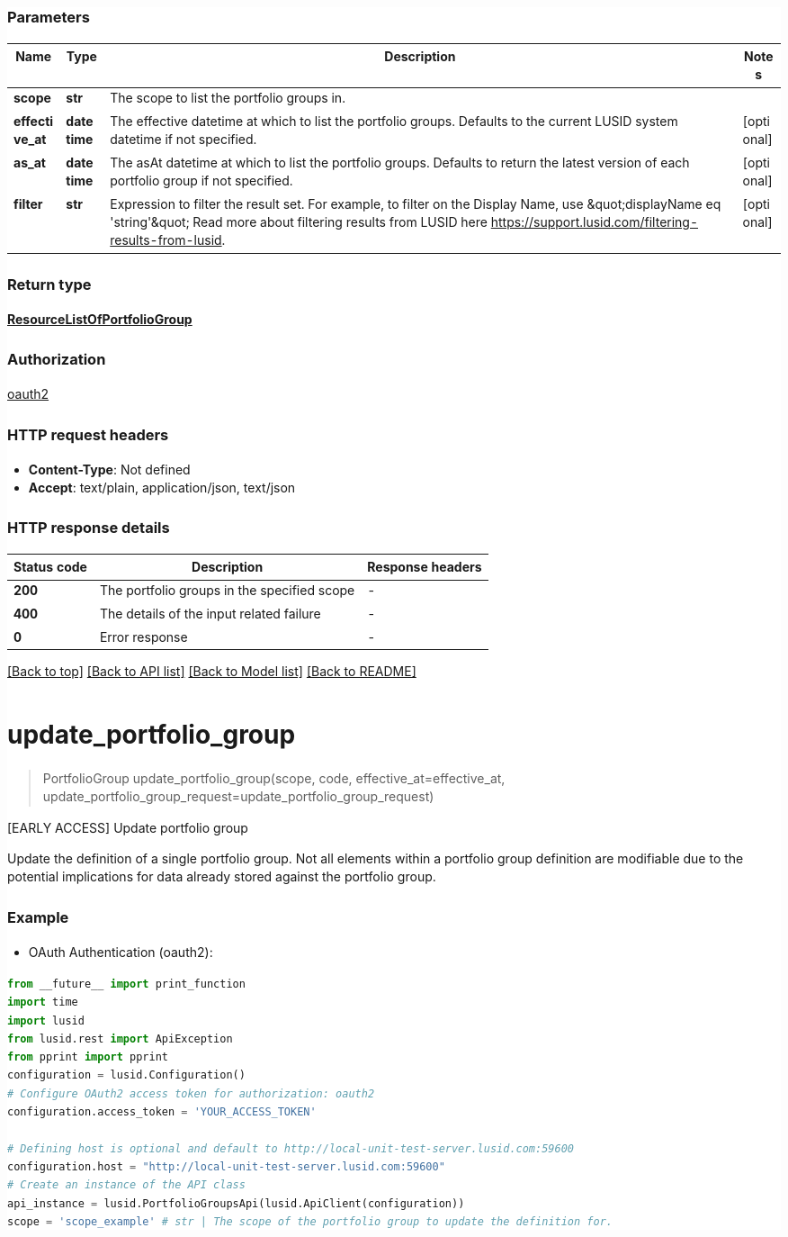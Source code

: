 ### Parameters

Name | Type | Description  | Notes
------------- | ------------- | ------------- | -------------
 **scope** | **str**| The scope to list the portfolio groups in. | 
 **effective_at** | **datetime**| The effective datetime at which to list the portfolio groups. Defaults to the current LUSID system datetime if not specified. | [optional] 
 **as_at** | **datetime**| The asAt datetime at which to list the portfolio groups. Defaults to return the latest version of each portfolio group if not specified. | [optional] 
 **filter** | **str**| Expression to filter the result set.              For example, to filter on the Display Name, use \&quot;displayName eq &#39;string&#39;\&quot;              Read more about filtering results from LUSID here https://support.lusid.com/filtering-results-from-lusid. | [optional] 

### Return type

[**ResourceListOfPortfolioGroup**](ResourceListOfPortfolioGroup.md)

### Authorization

[oauth2](../README.md#oauth2)

### HTTP request headers

 - **Content-Type**: Not defined
 - **Accept**: text/plain, application/json, text/json

### HTTP response details
| Status code | Description | Response headers |
|-------------|-------------|------------------|
**200** | The portfolio groups in the specified scope |  -  |
**400** | The details of the input related failure |  -  |
**0** | Error response |  -  |

[[Back to top]](#) [[Back to API list]](../README.md#documentation-for-api-endpoints) [[Back to Model list]](../README.md#documentation-for-models) [[Back to README]](../README.md)

# **update_portfolio_group**
> PortfolioGroup update_portfolio_group(scope, code, effective_at=effective_at, update_portfolio_group_request=update_portfolio_group_request)

[EARLY ACCESS] Update portfolio group

Update the definition of a single portfolio group. Not all elements within a portfolio group definition are modifiable  due to the potential implications for data already stored against the portfolio group.

### Example

* OAuth Authentication (oauth2):
```python
from __future__ import print_function
import time
import lusid
from lusid.rest import ApiException
from pprint import pprint
configuration = lusid.Configuration()
# Configure OAuth2 access token for authorization: oauth2
configuration.access_token = 'YOUR_ACCESS_TOKEN'

# Defining host is optional and default to http://local-unit-test-server.lusid.com:59600
configuration.host = "http://local-unit-test-server.lusid.com:59600"
# Create an instance of the API class
api_instance = lusid.PortfolioGroupsApi(lusid.ApiClient(configuration))
scope = 'scope_example' # str | The scope of the portfolio group to update the definition for.
```